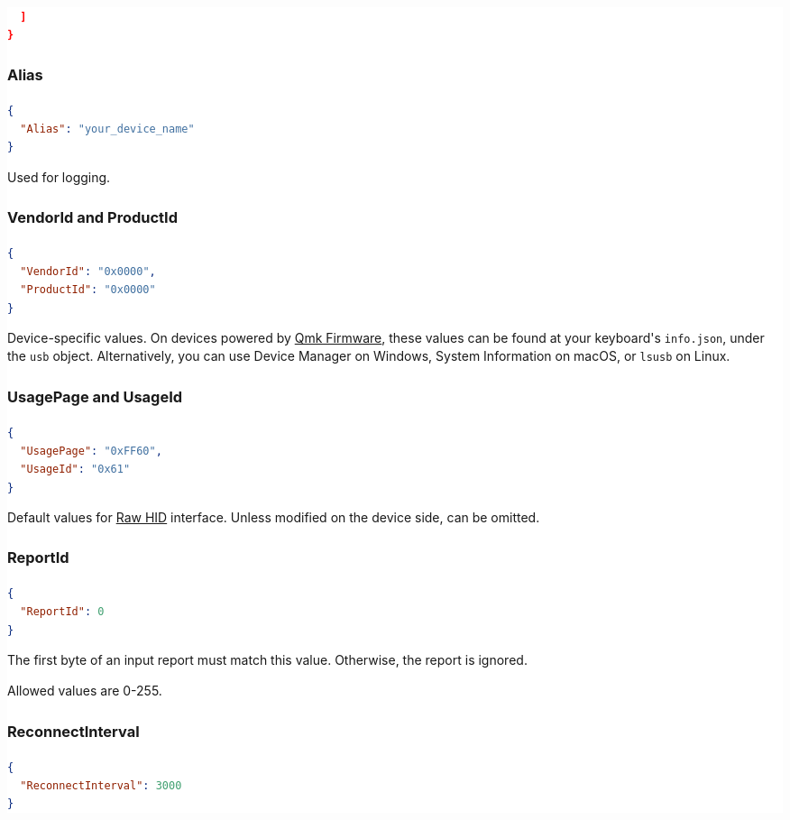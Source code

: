```json
  ]
}
```

### Alias

```json
{
  "Alias": "your_device_name"
}
```

Used for logging.

### VendorId and ProductId

```json
{
  "VendorId": "0x0000",
  "ProductId": "0x0000"
}
```
Device-specific values. On devices powered by [Qmk Firmware](https://docs.qmk.fm/), these values can be found at your keyboard's `info.json`, under the `usb` object.
Alternatively, you can use Device Manager on Windows, System Information on macOS, or `lsusb` on Linux.

### UsagePage and UsageId

```json
{
  "UsagePage": "0xFF60",
  "UsageId": "0x61"
}
```

Default values for [Raw HID](https://docs.qmk.fm/features/rawhid#basic-configuration) interface. Unless modified on the device side, can be omitted.

### ReportId

```json
{
  "ReportId": 0
}
```

The first byte of an input report must match this value. Otherwise, the report is ignored.

Allowed values are 0-255.

### ReconnectInterval

```json
{
  "ReconnectInterval": 3000
}
```
